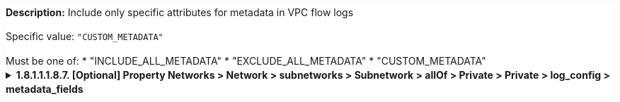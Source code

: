 **Description:** Include only specific attributes for metadata in VPC flow logs

Specific value: `"CUSTOM_METADATA"`

</blockquote>

</blockquote>
Must be one of:
* "INCLUDE_ALL_METADATA"
* "EXCLUDE_ALL_METADATA"
* "CUSTOM_METADATA"

</blockquote>
</details>

<details>
<summary><strong> <a name="items_subnetworks_items_allOf_i0_then_log_config_metadata_fields"></a>1.8.1.1.1.8.7. [Optional] Property Networks > Network > subnetworks > Subnetwork > allOf > Private > Private > log_config > metadata_fields</strong>  

</summary>
<blockquote>

| Type                      | `array of enum (of string)`                                                                  |
| ------------------------- | -------------------------------------------------------------------------------------------- |
| **Additional properties** | [[Any type: allowed]](# "Additional Properties of any type are allowed.")                    |
| **Default**               | `[]`                                                                                         |
| **Defined in**            | subnetworks.schema.json#/definitions/shared/properties/log_config/properties/metadata_fields |
|                           |                                                                                              |

**Description:** List of supported fields can be found at https://cloud.google.com/vpc/docs/flow-logs#record_format

|                      | Array restrictions |
| -------------------- | ------------------ |
| **Min items**        | N/A                |
| **Max items**        | N/A                |
| **Items unicity**    | True               |
| **Additional items** | False              |
| **Tuple validation** | See below          |
|                      |                    |

| Each item of this array must be                                                           | Description |
| ----------------------------------------------------------------------------------------- | ----------- |
| [Metadata Field](#items_subnetworks_items_allOf_i0_then_log_config_metadata_fields_items) | -           |
|                                                                                           |             |

##### <a name="items_subnetworks_items_allOf_i0_then_log_config_metadata_fields_items"></a>1.8.1.1.1.8.7.1. Networks > Network > subnetworks > Subnetwork > allOf > Private > Private > log_config > metadata_fields > Metadata Field
